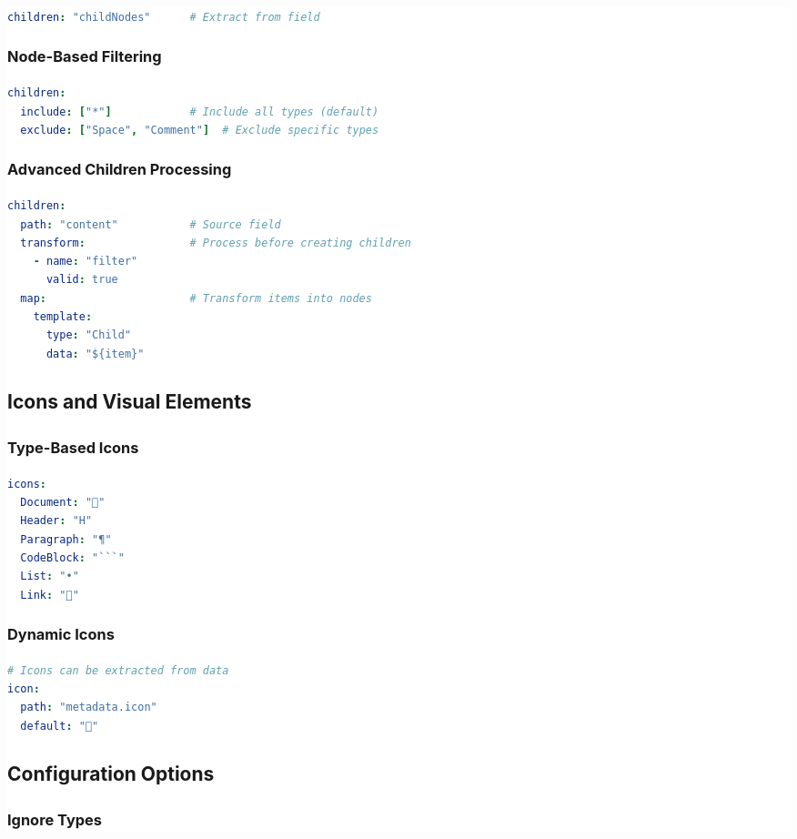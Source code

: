 ```yaml
children: "childNodes"      # Extract from field
```

### Node-Based Filtering

```yaml
children:
  include: ["*"]            # Include all types (default)
  exclude: ["Space", "Comment"]  # Exclude specific types
```

### Advanced Children Processing

```yaml
children:
  path: "content"           # Source field
  transform:                # Process before creating children
    - name: "filter"
      valid: true
  map:                      # Transform items into nodes
    template:
      type: "Child"
      data: "${item}"
```

## Icons and Visual Elements

### Type-Based Icons

```yaml
icons:
  Document: "📄"
  Header: "H"
  Paragraph: "¶"
  CodeBlock: "```"
  List: "•"
  Link: "🔗"
```

### Dynamic Icons

```yaml
# Icons can be extracted from data
icon:
  path: "metadata.icon"
  default: "📄"
```

## Configuration Options

### Ignore Types

